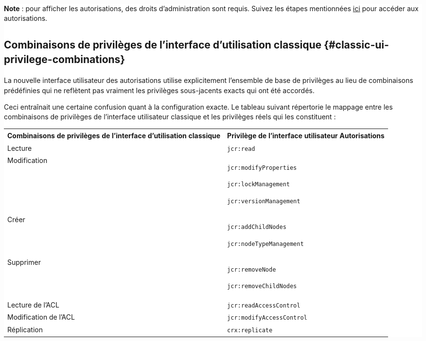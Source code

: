 
**Note** : pour afficher les autorisations, des droits d’administration sont requis. Suivez les étapes mentionnées [ici](/help/implementing/developing/tools/repository-browser.md#navigate-the-hierarchy-navigate-the-hierarchy) pour accéder aux autorisations.

## Combinaisons de privilèges de l’interface d’utilisation classique {#classic-ui-privilege-combinations}

La nouvelle interface utilisateur des autorisations utilise explicitement l’ensemble de base de privilèges au lieu de combinaisons prédéfinies qui ne reflètent pas vraiment les privilèges sous-jacents exacts qui ont été accordés.

Ceci entraînait une certaine confusion quant à la configuration exacte. Le tableau suivant répertorie le mappage entre les combinaisons de privilèges de l’interface utilisateur classique et les privilèges réels qui les constituent :

<table>
 <tbody>
  <tr>
   <th>Combinaisons de privilèges de l’interface d’utilisation classique</th>
   <th>Privilège de l’interface utilisateur Autorisations</th>
  </tr>
  <tr>
   <td>Lecture</td>
   <td><code>jcr:read</code></td>
  </tr>
  <tr>
   <td>Modification</td>
   <td><p><code>jcr:modifyProperties</code></p> <p><code>jcr:lockManagement</code></p> <p><code>jcr:versionManagement</code></p> </td>
  </tr>
  <tr>
   <td>Créer</td>
   <td><p><code>jcr:addChildNodes</code></p> <p><code>jcr:nodeTypeManagement</code></p> </td>
  </tr>
  <tr>
   <td>Supprimer</td>
   <td><p><code>jcr:removeNode</code></p> <p><code>jcr:removeChildNodes</code></p> </td>
  </tr>
  <tr>
   <td>Lecture de l’ACL</td>
   <td><code>jcr:readAccessControl</code></td>
  </tr>
  <tr>
   <td>Modification de l’ACL</td>
   <td><code>jcr:modifyAccessControl</code></td>
  </tr>
  <tr>
   <td>Réplication</td>
   <td><code>crx:replicate</code></td>
  </tr>
 </tbody>
</table>
